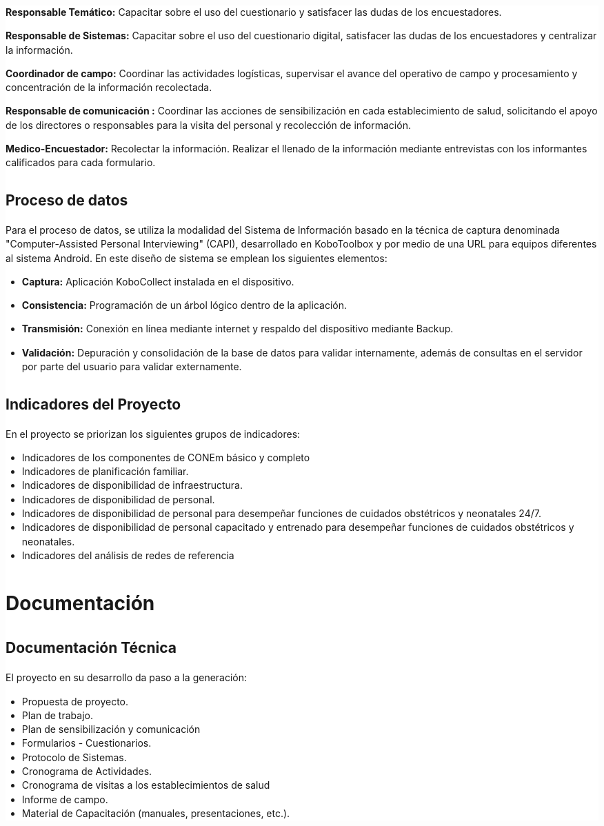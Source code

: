 __Responsable Temático:__ Capacitar sobre el uso del cuestionario y satisfacer las dudas de los encuestadores.

__Responsable de Sistemas:__ Capacitar sobre el uso del cuestionario digital, satisfacer las dudas de los encuestadores y centralizar la información.

__Coordinador de campo:__ Coordinar las actividades logísticas, supervisar el avance del operativo de campo y procesamiento y concentración de la información recolectada.

__Responsable de comunicación :__ Coordinar las acciones de sensibilización en cada establecimiento de salud, solicitando el apoyo de los directores o responsables para la visita del personal y recolección de información.

__Medico-Encuestador:__ Recolectar la información. Realizar el llenado de la información mediante entrevistas con los informantes calificados para cada formulario.

## Proceso de datos

Para el proceso de datos, se utiliza la modalidad del Sistema de Información basado en la técnica de captura denominada "Computer-Assisted Personal Interviewing" (CAPI), desarrollado en KoboToolbox y por medio de una URL para equipos diferentes al sistema Android. En este diseño de sistema se emplean los siguientes elementos:

- **Captura:** Aplicación KoboCollect instalada en el dispositivo.
  
- **Consistencia:** Programación de un árbol lógico dentro de la aplicación.
  
- **Transmisión:** Conexión en línea mediante internet y respaldo del dispositivo mediante Backup.
  
- **Validación:** Depuración y consolidación de la base de datos para validar internamente, además de consultas en el servidor por parte del usuario para validar externamente.

## Indicadores del Proyecto
En el proyecto se priorizan los siguientes grupos de indicadores:

- Indicadores de los componentes de CONEm básico y completo
- Indicadores de planificación familiar.
- Indicadores de disponibilidad de infraestructura.
- Indicadores de disponibilidad de personal.
- Indicadores de disponibilidad de personal para desempeñar funciones de cuidados obstétricos y neonatales 24/7.
- Indicadores de disponibilidad de personal capacitado y entrenado para desempeñar funciones de cuidados obstétricos y neonatales.
- Indicadores del análisis de redes de referencia

# Documentación

## Documentación Técnica

El proyecto en su desarrollo da paso a la generación:

- Propuesta de proyecto.
- Plan de trabajo.
- Plan de sensibilización y comunicación 
- Formularios - Cuestionarios.
- Protocolo de Sistemas.
- Cronograma de Actividades.
- Cronograma de visitas a los establecimientos de salud 
- Informe de campo.
- Material de Capacitación (manuales, presentaciones, etc.).
